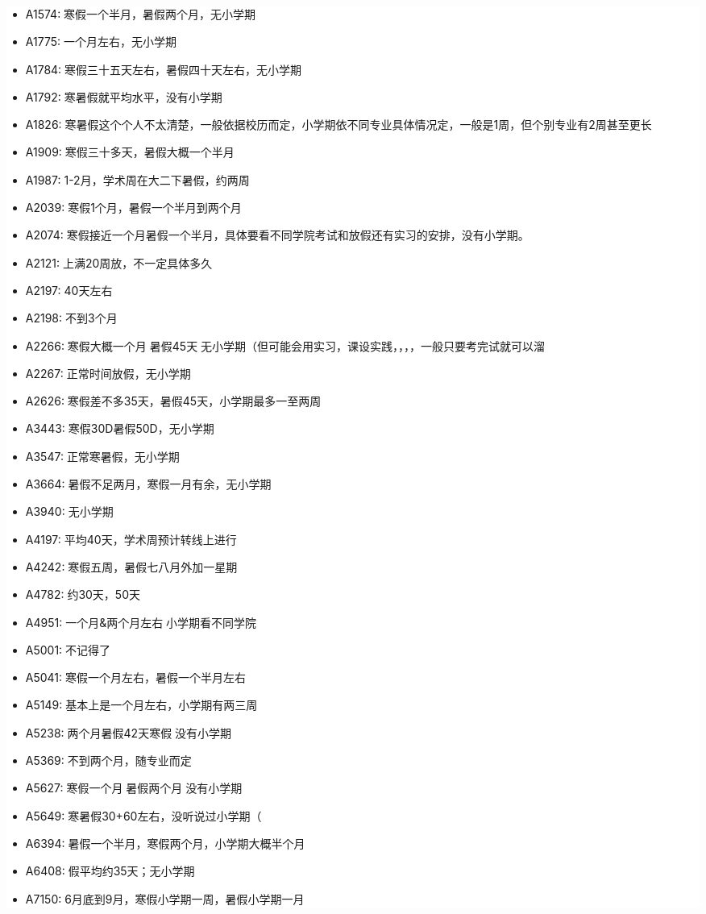 - A1574: 寒假一个半月，暑假两个月，无小学期

- A1775: 一个月左右，无小学期

- A1784: 寒假三十五天左右，暑假四十天左右，无小学期

- A1792: 寒暑假就平均水平，没有小学期

- A1826: 寒暑假这个个人不太清楚，一般依据校历而定，小学期依不同专业具体情况定，一般是1周，但个别专业有2周甚至更长

- A1909: 寒假三十多天，暑假大概一个半月

- A1987: 1-2月，学术周在大二下暑假，约两周

- A2039: 寒假1个月，暑假一个半月到两个月

- A2074: 寒假接近一个月暑假一个半月，具体要看不同学院考试和放假还有实习的安排，没有小学期。

- A2121: 上满20周放，不一定具体多久

- A2197: 40天左右

- A2198: 不到3个月

- A2266: 寒假大概一个月 暑假45天  无小学期（但可能会用实习，课设实践，，，，一般只要考完试就可以溜

- A2267: 正常时间放假，无小学期

- A2626: 寒假差不多35天，暑假45天，小学期最多一至两周

- A3443: 寒假30D暑假50D，无小学期

- A3547: 正常寒暑假，无小学期

- A3664: 暑假不足两月，寒假一月有余，无小学期

- A3940: 无小学期

- A4197: 平均40天，学术周预计转线上进行

- A4242: 寒假五周，暑假七八月外加一星期

- A4782: 约30天，50天

- A4951: 一个月&两个月左右  小学期看不同学院

- A5001: 不记得了

- A5041: 寒假一个月左右，暑假一个半月左右

- A5149: 基本上是一个月左右，小学期有两三周

- A5238: 两个月暑假42天寒假 没有小学期

- A5369: 不到两个月，随专业而定

- A5627: 寒假一个月 暑假两个月 没有小学期

- A5649: 寒暑假30+60左右，没听说过小学期（

- A6394: 暑假一个半月，寒假两个月，小学期大概半个月

- A6408: 假平均约35天；无小学期

- A7150: 6月底到9月，寒假小学期一周，暑假小学期一月
